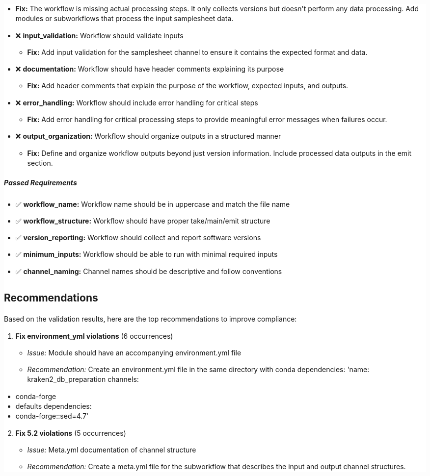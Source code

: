   - **Fix:** The workflow is missing actual processing steps. It only collects versions but doesn't perform any data processing. Add modules or subworkflows that process the input samplesheet data.

- ❌ **input_validation:** Workflow should validate inputs

  - **Fix:** Add input validation for the samplesheet channel to ensure it contains the expected format and data.

- ❌ **documentation:** Workflow should have header comments explaining its purpose

  - **Fix:** Add header comments that explain the purpose of the workflow, expected inputs, and outputs.

- ❌ **error_handling:** Workflow should include error handling for critical steps

  - **Fix:** Add error handling for critical processing steps to provide meaningful error messages when failures occur.

- ❌ **output_organization:** Workflow should organize outputs in a structured manner

  - **Fix:** Define and organize workflow outputs beyond just version information. Include processed data outputs in the emit section.


##### Passed Requirements

- ✅ **workflow_name:** Workflow name should be in uppercase and match the file name

- ✅ **workflow_structure:** Workflow should have proper take/main/emit structure

- ✅ **version_reporting:** Workflow should collect and report software versions

- ✅ **minimum_inputs:** Workflow should be able to run with minimal required inputs

- ✅ **channel_naming:** Channel names should be descriptive and follow conventions



## Recommendations

Based on the validation results, here are the top recommendations to improve compliance:


1. **Fix environment_yml violations** (6 occurrences)

   - *Issue:* Module should have an accompanying environment.yml file

   - *Recommendation:* Create an environment.yml file in the same directory with conda dependencies: 'name: kraken2_db_preparation
channels:
  - conda-forge
  - defaults
dependencies:
  - conda-forge::sed=4.7'



2. **Fix 5.2 violations** (5 occurrences)

   - *Issue:* Meta.yml documentation of channel structure

   - *Recommendation:* Create a meta.yml file for the subworkflow that describes the input and output channel structures.
